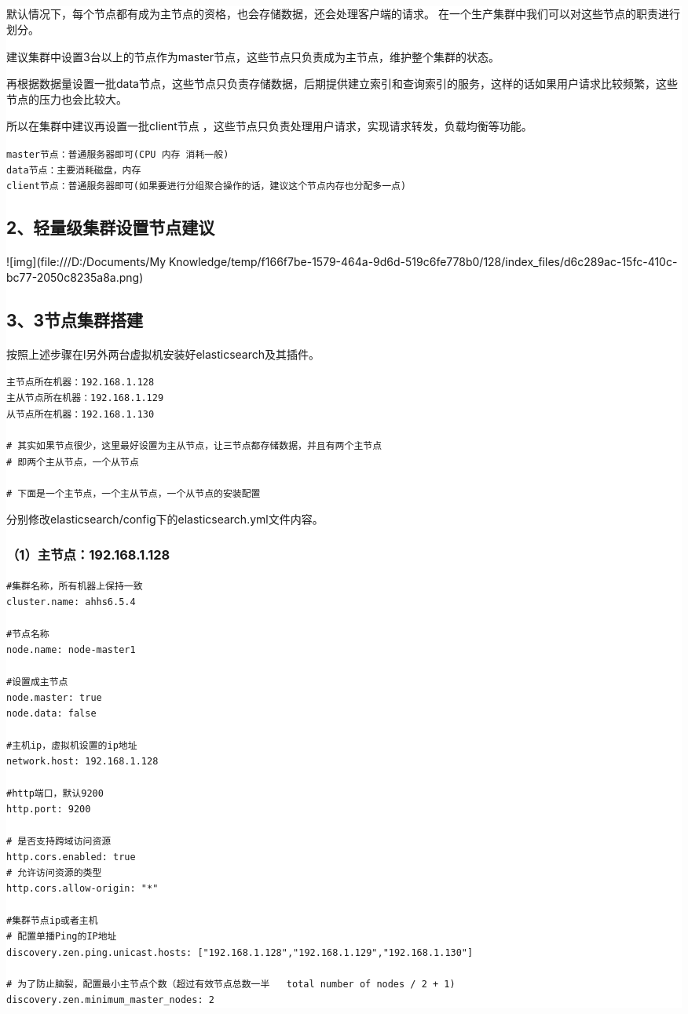默认情况下，每个节点都有成为主节点的资格，也会存储数据，还会处理客户端的请求。 在一个生产集群中我们可以对这些节点的职责进行划分。

建议集群中设置3台以上的节点作为master节点，这些节点只负责成为主节点，维护整个集群的状态。

再根据数据量设置一批data节点，这些节点只负责存储数据，后期提供建立索引和查询索引的服务，这样的话如果用户请求比较频繁，这些节点的压力也会比较大。

所以在集群中建议再设置一批client节点 ，这些节点只负责处理用户请求，实现请求转发，负载均衡等功能。 

```shell
master节点：普通服务器即可(CPU 内存 消耗一般) 
data节点：主要消耗磁盘，内存 
client节点：普通服务器即可(如果要进行分组聚合操作的话，建议这个节点内存也分配多一点)
```



## 2、轻量级集群设置节点建议

![img](file:///D:/Documents/My Knowledge/temp/f166f7be-1579-464a-9d6d-519c6fe778b0/128/index_files/d6c289ac-15fc-410c-bc77-2050c8235a8a.png)

## 3、3节点集群搭建

按照上述步骤在l另外两台虚拟机安装好elasticsearch及其插件。

```shell
主节点所在机器：192.168.1.128
主从节点所在机器：192.168.1.129
从节点所在机器：192.168.1.130

# 其实如果节点很少，这里最好设置为主从节点，让三节点都存储数据，并且有两个主节点
# 即两个主从节点，一个从节点

# 下面是一个主节点，一个主从节点，一个从节点的安装配置
```

分别修改elasticsearch/config下的elasticsearch.yml文件内容。

### （1）主节点：192.168.1.128

```shell
#集群名称，所有机器上保持一致
cluster.name: ahhs6.5.4

#节点名称
node.name: node-master1

#设置成主节点
node.master: true
node.data: false

#主机ip，虚拟机设置的ip地址
network.host: 192.168.1.128

#http端口，默认9200
http.port: 9200

# 是否支持跨域访问资源
http.cors.enabled: true
# 允许访问资源的类型
http.cors.allow-origin: "*"
 
#集群节点ip或者主机
# 配置单播Ping的IP地址
discovery.zen.ping.unicast.hosts: ["192.168.1.128","192.168.1.129","192.168.1.130"]

# 为了防止脑裂，配置最小主节点个数（超过有效节点总数一半   total number of nodes / 2 + 1)
discovery.zen.minimum_master_nodes: 2
```